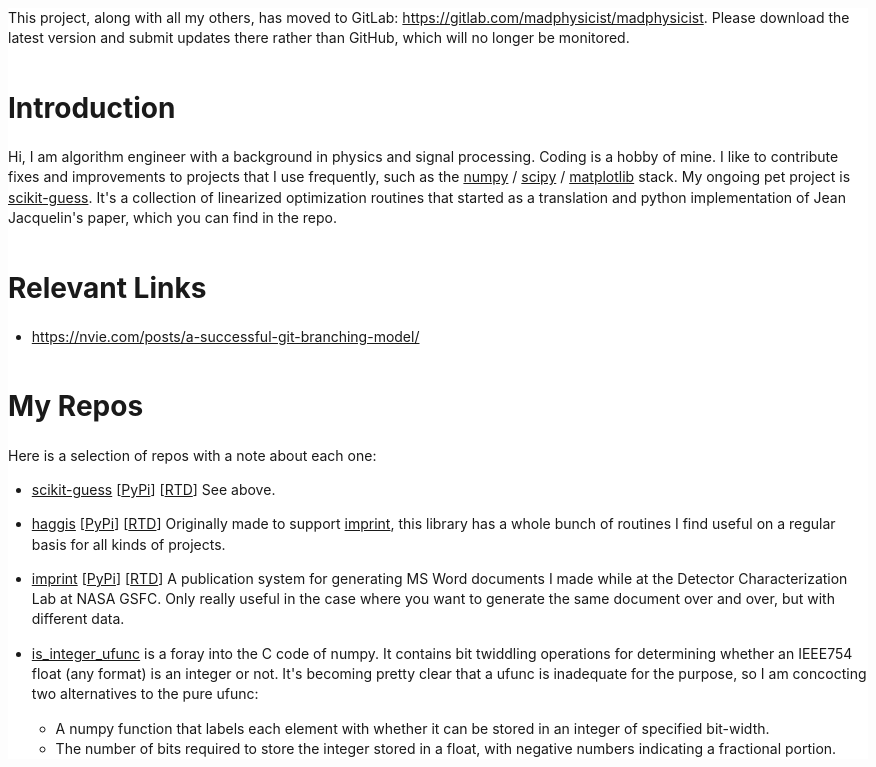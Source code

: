 This project, along with all my others, has moved to GitLab: https://gitlab.com/madphysicist/madphysicist.
Please download the latest version and submit updates there rather than GitHub, which will no longer be monitored.

# Introduction

Hi, I am algorithm engineer with a background in physics and signal processing.
Coding is a hobby of mine. I like to contribute fixes and improvements to
projects that I use frequently, such as the
[numpy](https://github.com/numpy/numpy) /
[scipy](https://github.com/scipy/scipy) /
[matplotlib](https://github.com/matplotlib/matplotlib) stack. My
ongoing pet project is [scikit-guess](https://github.com/madphysicist/scikit-guess).
It's a collection of linearized optimization routines that started as a
translation and python implementation of Jean Jacquelin's paper, which you can
find in the repo.

# Relevant Links

- https://nvie.com/posts/a-successful-git-branching-model/

# My Repos

Here is a selection of repos with a note about each one:

- [scikit-guess](https://github.com/madphysicist/scikit-guess)
  [[PyPi](https://pypi.org/project/scikit-guess/)]
  [[RTD](https://scikit-guess.readthedocs.io/en/latest/)]
  See above.
- [haggis](https://github.com/madphysicist/haggis)
  [[PyPi](https://pypi.org/project/haggis/)]
  [[RTD](https://haggis.readthedocs.io/en/latest/)]
  Originally made to support [imprint](https://github.com/madphysicist/imprint),
  this library has a whole bunch of routines I find useful on a regular basis
  for all kinds of projects.
- [imprint](https://github.com/madphysicist/imprint)
  [[PyPi](https://pypi.org/project/imprint/)]
  [[RTD](https://imprint.readthedocs.io/en/latest/)]
  A publication system for generating MS Word documents I made while at the
  Detector Characterization Lab at NASA GSFC. Only really useful in the case
  where you want to generate the same document over and over, but with
  different data.
- [is_integer_ufunc](https://github.com/madphysicist/is_integer_ufunc) is a
  foray into the C code of numpy. It contains bit twiddling operations for
  determining whether an IEEE754 float (any format) is an integer or not. It's
  becoming pretty clear that a ufunc is inadequate for the purpose, so I am
  concocting two alternatives to the pure ufunc:

  - A numpy function that labels each element with whether it can be stored in
    an integer of specified bit-width.
  - The number of bits required to store the integer stored in a float, with
    negative numbers indicating a fractional portion.
